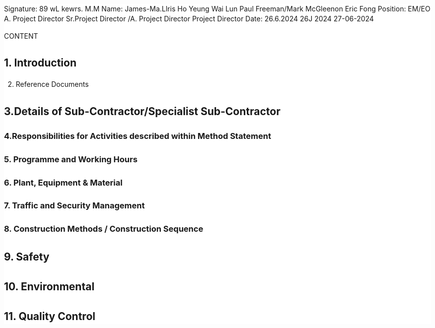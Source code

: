 <td colspan="1" rowspan="1">Signature:</td>
<td colspan="1" rowspan="1">89</td>
<td colspan="1" rowspan="1">wL kewrs.</td>
<td colspan="1" rowspan="1">M.M</td>
<td colspan="1" rowspan="1"></td>
</tr><tr>
<td colspan="1" rowspan="1">Name:</td>
<td colspan="1" rowspan="1">James-Ma.Llris Ho</td>
<td colspan="1" rowspan="1">Yeung Wai Lun</td>
<td colspan="1" rowspan="1">Paul Freeman/Mark McGleenon</td>
<td colspan="1" rowspan="1">Eric Fong</td>
</tr><tr>
<td colspan="1" rowspan="1">Position:</td>
<td colspan="1" rowspan="1">EM/EO</td>
<td colspan="1" rowspan="1">A. Project Director</td>
<td colspan="1" rowspan="1">Sr.Project Director /A. Project Director</td>
<td colspan="1" rowspan="1">Project Director</td>
</tr><tr>
<td colspan="1" rowspan="1">Date:</td>
<td colspan="1" rowspan="1">26.6.2024</td>
<td colspan="1" rowspan="1">26J 2024</td>
<td colspan="1" rowspan="1">27-06-2024</td>
<td colspan="1" rowspan="1"></td>
</tr></table>

CONTENT

## 1. Introduction

2. Reference Documents

## 3.Details of Sub-Contractor/Specialist Sub-Contractor

### 4.Responsibilities for Activities described within Method Statement

### 5. Programme and Working Hours

### 6. Plant, Equipment & Material

### 7. Traffic and Security Management

### 8. Construction Methods / Construction Sequence

## 9. Safety

## 10. Environmental

## 11. Quality Control
